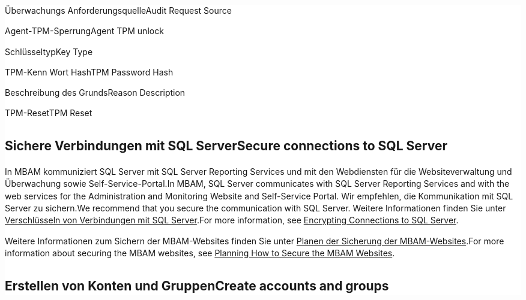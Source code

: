 <tr class="odd">
<td align="left"><p><span data-ttu-id="0076d-216">Überwachungs Anforderungsquelle</span><span class="sxs-lookup"><span data-stu-id="0076d-216">Audit Request Source</span></span></p></td>
<td align="left"><p><span data-ttu-id="0076d-217">Agent-TPM-Sperrung</span><span class="sxs-lookup"><span data-stu-id="0076d-217">Agent TPM unlock</span></span></p></td>
</tr>
<tr class="even">
<td align="left"><p><span data-ttu-id="0076d-218">Schlüsseltyp</span><span class="sxs-lookup"><span data-stu-id="0076d-218">Key Type</span></span></p></td>
<td align="left"><p><span data-ttu-id="0076d-219">TPM-Kenn Wort Hash</span><span class="sxs-lookup"><span data-stu-id="0076d-219">TPM Password Hash</span></span></p></td>
</tr>
<tr class="odd">
<td align="left"><p><span data-ttu-id="0076d-220">Beschreibung des Grunds</span><span class="sxs-lookup"><span data-stu-id="0076d-220">Reason Description</span></span></p></td>
<td align="left"><p><span data-ttu-id="0076d-221">TPM-Reset</span><span class="sxs-lookup"><span data-stu-id="0076d-221">TPM Reset</span></span></p></td>
</tr>
</tbody>
</table>

 

## <a href="" id="bkmk-secure-databases"></a><span data-ttu-id="0076d-222">Sichere Verbindungen mit SQL Server</span><span class="sxs-lookup"><span data-stu-id="0076d-222">Secure connections to SQL Server</span></span>


<span data-ttu-id="0076d-223">In MBAM kommuniziert SQL Server mit SQL Server Reporting Services und mit den Webdiensten für die Websiteverwaltung und Überwachung sowie Self-Service-Portal.</span><span class="sxs-lookup"><span data-stu-id="0076d-223">In MBAM, SQL Server communicates with SQL Server Reporting Services and with the web services for the Administration and Monitoring Website and Self-Service Portal.</span></span> <span data-ttu-id="0076d-224">Wir empfehlen, die Kommunikation mit SQL Server zu sichern.</span><span class="sxs-lookup"><span data-stu-id="0076d-224">We recommend that you secure the communication with SQL Server.</span></span> <span data-ttu-id="0076d-225">Weitere Informationen finden Sie unter [Verschlüsseln von Verbindungen mit SQL Server](https://technet.microsoft.com/library/ms189067.aspx).</span><span class="sxs-lookup"><span data-stu-id="0076d-225">For more information, see [Encrypting Connections to SQL Server](https://technet.microsoft.com/library/ms189067.aspx).</span></span>

<span data-ttu-id="0076d-226">Weitere Informationen zum Sichern der MBAM-Websites finden Sie unter [Planen der Sicherung der MBAM-Websites](planning-how-to-secure-the-mbam-websites.md).</span><span class="sxs-lookup"><span data-stu-id="0076d-226">For more information about securing the MBAM websites, see [Planning How to Secure the MBAM Websites](planning-how-to-secure-the-mbam-websites.md).</span></span>

## <a href="" id="bkmk-accts-groups"></a><span data-ttu-id="0076d-227">Erstellen von Konten und Gruppen</span><span class="sxs-lookup"><span data-stu-id="0076d-227">Create accounts and groups</span></span>
